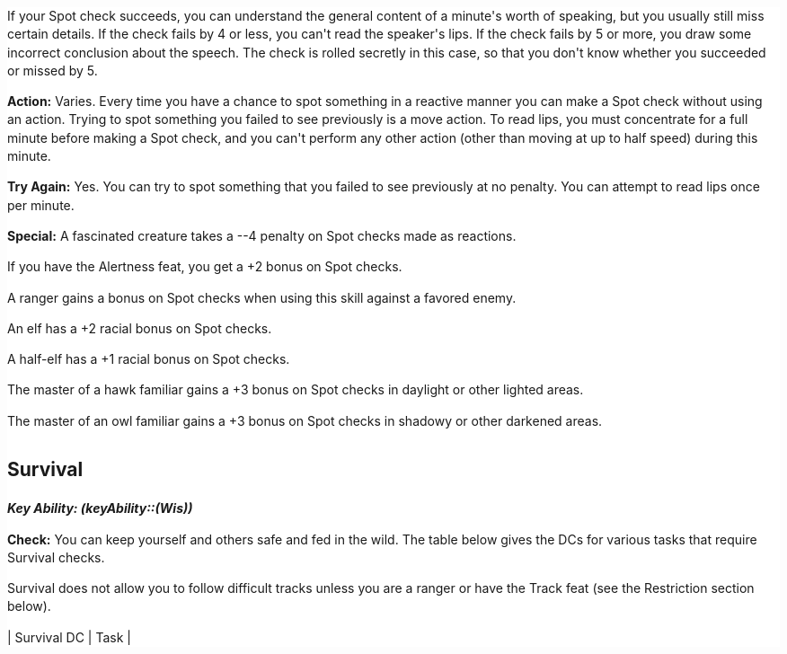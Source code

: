 If your Spot check succeeds, you can understand the general content of a
minute's worth of speaking, but you usually still miss certain details.
If the check fails by 4 or less, you can't read the speaker's lips. If
the check fails by 5 or more, you draw some incorrect conclusion about
the speech. The check is rolled secretly in this case, so that you don't
know whether you succeeded or missed by 5.

**Action:** Varies. Every time you have a chance to spot something in a
reactive manner you can make a Spot check without using an action.
Trying to spot something you failed to see previously is a move action.
To read lips, you must concentrate for a full minute before making a
Spot check, and you can't perform any other action (other than moving at
up to half speed) during this minute.

**Try Again:** Yes. You can try to spot something that you failed to see
previously at no penalty. You can attempt to read lips once per minute.

**Special:** A fascinated creature takes a --4 penalty on Spot checks
made as reactions.

If you have the Alertness feat, you get a +2 bonus on Spot checks.

A ranger gains a bonus on Spot checks when using this skill against a
favored enemy.

An elf has a +2 racial bonus on Spot checks.

A half-elf has a +1 racial bonus on Spot checks.

The master of a hawk familiar gains a +3 bonus on Spot checks in
daylight or other lighted areas.

The master of an owl familiar gains a +3 bonus on Spot checks in shadowy
or other darkened areas.

## Survival

***Key Ability: (keyAbility::(Wis))***

**Check:** You can keep yourself and others safe and fed in the wild.
The table below gives the DCs for various tasks that require Survival
checks.

Survival does not allow you to follow difficult tracks unless you are a
ranger or have the Track feat (see the Restriction section below).

| Survival DC | Task                                                                                                                                                                                                                                                                              |
